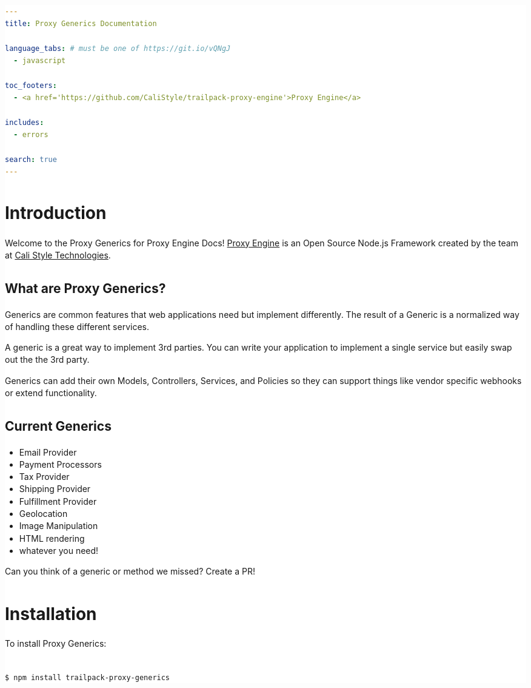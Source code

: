 ```yaml
---
title: Proxy Generics Documentation

language_tabs: # must be one of https://git.io/vQNgJ
  - javascript

toc_footers:
  - <a href='https://github.com/CaliStyle/trailpack-proxy-engine'>Proxy Engine</a>

includes:
  - errors

search: true
---
```


# Introduction
Welcome to the Proxy Generics for Proxy Engine Docs! [Proxy Engine](https://github.com/CaliStyle/trailpack-proxy-engine) is an Open Source Node.js Framework created by the team at [Cali Style Technologies](https://cali-style.com).

## What are Proxy Generics?

Generics are common features that web applications need but implement differently. The result of a Generic is a normalized way of handling these different services.

A generic is a great way to implement 3rd parties. You can write your application to implement a single service but easily swap out the the 3rd party.

Generics can add their own Models, Controllers, Services, and Policies so they can support things like vendor specific webhooks or extend functionality.

## Current Generics
- Email Provider
- Payment Processors
- Tax Provider
- Shipping Provider
- Fulfillment Provider
- Geolocation
- Image Manipulation
- HTML rendering
- whatever you need!

Can you think of a generic or method we missed? Create a PR!

# Installation
To install Proxy Generics:

<code>
$ npm install trailpack-proxy-generics
</code>
